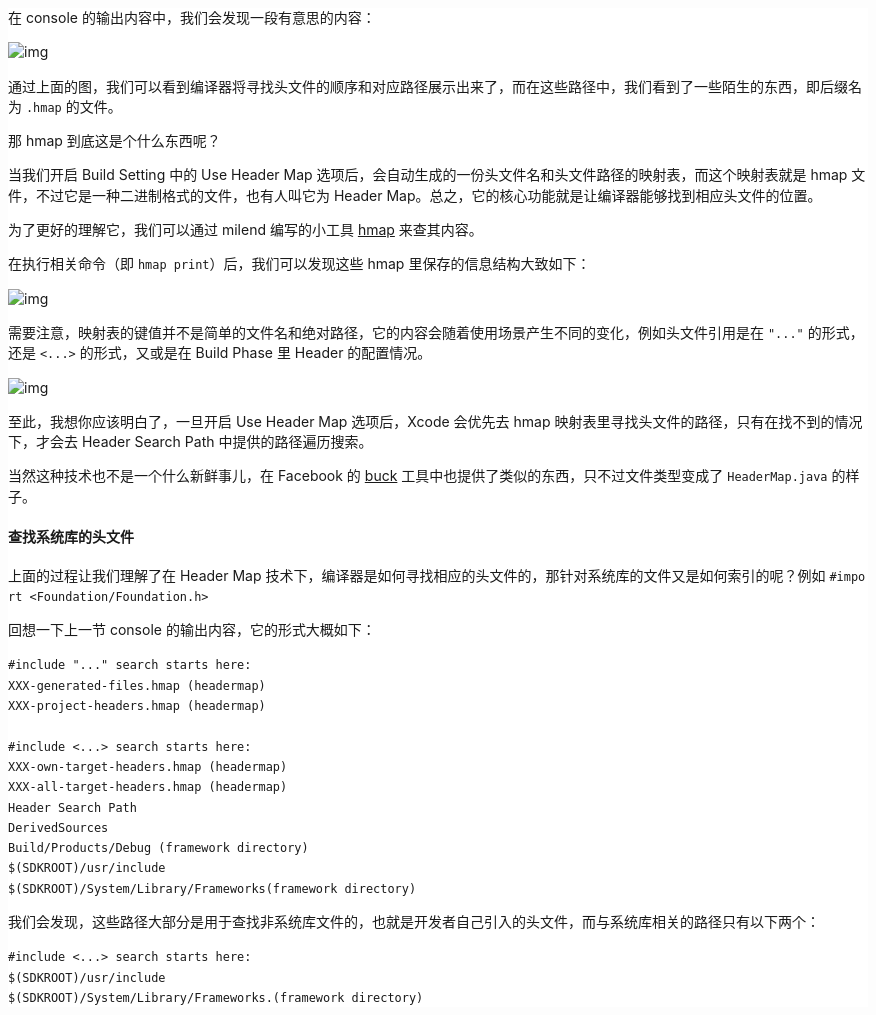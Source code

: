 在 console 的输出内容中，我们会发现一段有意思的内容：

![img](https://p1.meituan.net/travelcube/4db82d136434e3ec04e061155343b42e416731.png)

通过上面的图，我们可以看到编译器将寻找头文件的顺序和对应路径展示出来了，而在这些路径中，我们看到了一些陌生的东西，即后缀名为 `.hmap` 的文件。

那 hmap 到底这是个什么东西呢？

当我们开启 Build Setting 中的 Use Header Map 选项后，会自动生成的一份头文件名和头文件路径的映射表，而这个映射表就是 hmap 文件，不过它是一种二进制格式的文件，也有人叫它为 Header Map。总之，它的核心功能就是让编译器能够找到相应头文件的位置。

为了更好的理解它，我们可以通过 milend 编写的小工具 [hmap](https://github.com/milend/hmap) 来查其内容。

在执行相关命令（即 `hmap print`）后，我们可以发现这些 hmap 里保存的信息结构大致如下：

![img](https://p0.meituan.net/travelcube/cbf6c3dbac24f428f9632ebf3f4116ff250862.jpg)

需要注意，映射表的键值并不是简单的文件名和绝对路径，它的内容会随着使用场景产生不同的变化，例如头文件引用是在 `"..."` 的形式，还是 `<...>` 的形式，又或是在 Build Phase 里 Header 的配置情况。

![img](https://p0.meituan.net/travelcube/02f33c5c74d8a9532ac6f624b0c6afe278870.jpg)

至此，我想你应该明白了，一旦开启 Use Header Map 选项后，Xcode 会优先去 hmap 映射表里寻找头文件的路径，只有在找不到的情况下，才会去 Header Search Path 中提供的路径遍历搜索。

当然这种技术也不是一个什么新鲜事儿，在 Facebook 的 [buck](https://buck.build/) 工具中也提供了类似的东西，只不过文件类型变成了 `HeaderMap.java` 的样子。

#### 查找系统库的头文件

上面的过程让我们理解了在 Header Map 技术下，编译器是如何寻找相应的头文件的，那针对系统库的文件又是如何索引的呢？例如 `#import <Foundation/Foundation.h>`

回想一下上一节 console 的输出内容，它的形式大概如下：

```shell
#include "..." search starts here:
XXX-generated-files.hmap (headermap)
XXX-project-headers.hmap (headermap)

#include <...> search starts here:
XXX-own-target-headers.hmap (headermap)
XXX-all-target-headers.hmap (headermap) 
Header Search Path 
DerivedSources
Build/Products/Debug (framework directory)
$(SDKROOT)/usr/include 
$(SDKROOT)/System/Library/Frameworks(framework directory)
```

我们会发现，这些路径大部分是用于查找非系统库文件的，也就是开发者自己引入的头文件，而与系统库相关的路径只有以下两个：

```shell
#include <...> search starts here:
$(SDKROOT)/usr/include 
$(SDKROOT)/System/Library/Frameworks.(framework directory)
```
